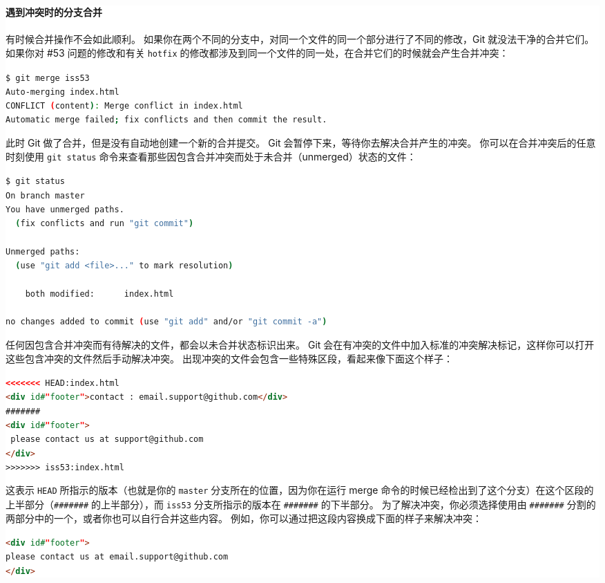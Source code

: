 #### 遇到冲突时的分支合并


有时候合并操作不会如此顺利。
如果你在两个不同的分支中，对同一个文件的同一个部分进行了不同的修改，Git 就没法干净的合并它们。
如果你对 #53 问题的修改和有关 `hotfix` 的修改都涉及到同一个文件的同一处，在合并它们的时候就会产生合并冲突：

```bash
$ git merge iss53
Auto-merging index.html
CONFLICT (content): Merge conflict in index.html
Automatic merge failed; fix conflicts and then commit the result.
```

此时 Git 做了合并，但是没有自动地创建一个新的合并提交。
Git 会暂停下来，等待你去解决合并产生的冲突。
你可以在合并冲突后的任意时刻使用 `git status` 命令来查看那些因包含合并冲突而处于未合并（unmerged）状态的文件：

```bash
$ git status
On branch master
You have unmerged paths.
  (fix conflicts and run "git commit")

Unmerged paths:
  (use "git add <file>..." to mark resolution)

    both modified:      index.html

no changes added to commit (use "git add" and/or "git commit -a")
```

任何因包含合并冲突而有待解决的文件，都会以未合并状态标识出来。
Git 会在有冲突的文件中加入标准的冲突解决标记，这样你可以打开这些包含冲突的文件然后手动解决冲突。
出现冲突的文件会包含一些特殊区段，看起来像下面这个样子：

```html
<<<<<<< HEAD:index.html
<div id#"footer">contact : email.support@github.com</div>
#######
<div id#"footer">
 please contact us at support@github.com
</div>
>>>>>>> iss53:index.html
```

这表示 `HEAD` 所指示的版本（也就是你的 `master` 分支所在的位置，因为你在运行 merge 命令的时候已经检出到了这个分支）在这个区段的上半部分（`#######` 的上半部分），而 `iss53` 分支所指示的版本在 `#######` 的下半部分。
为了解决冲突，你必须选择使用由 `#######` 分割的两部分中的一个，或者你也可以自行合并这些内容。
例如，你可以通过把这段内容换成下面的样子来解决冲突：

```html
<div id#"footer">
please contact us at email.support@github.com
</div>
```
